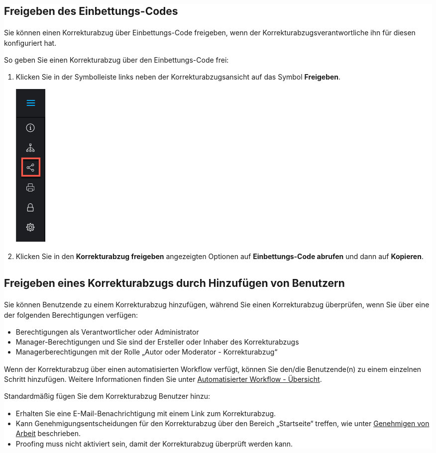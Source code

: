 ## Freigeben des Einbettungs-Codes

Sie können einen Korrekturabzug über Einbettungs-Code freigeben, wenn der Korrekturabzugsverantwortliche ihn für diesen konfiguriert hat.

So geben Sie einen Korrekturabzug über den Einbettungs-Code frei:

1. Klicken Sie in der Symbolleiste links neben der Korrekturabzugsansicht auf das Symbol **Freigeben**.

   ![Share_btn_in_viewer__1_.png](assets/share-btn-in-viewer--1-.png)

1. Klicken Sie in den **Korrekturabzug freigeben** angezeigten Optionen auf **Einbettungs-Code abrufen** und dann auf **Kopieren**.

## Freigeben eines Korrekturabzugs durch Hinzufügen von Benutzern

Sie können Benutzende zu einem Korrekturabzug hinzufügen, während Sie einen Korrekturabzug überprüfen, wenn Sie über eine der folgenden Berechtigungen verfügen:

* Berechtigungen als Verantwortlicher oder Administrator
* Manager-Berechtigungen und Sie sind der Ersteller oder Inhaber des Korrekturabzugs
* Managerberechtigungen mit der Rolle „Autor oder Moderator - Korrekturabzug“

Wenn der Korrekturabzug über einen automatisierten Workflow verfügt, können Sie den/die Benutzende(n) zu einem einzelnen Schritt hinzufügen. Weitere Informationen finden Sie unter [Automatisierter Workflow - Übersicht](../../../../review-and-approve-work/proofing/proofing-overview/automated-workflow.md).

Standardmäßig fügen Sie dem Korrekturabzug Benutzer hinzu:

* Erhalten Sie eine E-Mail-Benachrichtigung mit einem Link zum Korrekturabzug.
* Kann Genehmigungsentscheidungen für den Korrekturabzug über den Bereich „Startseite“ treffen, wie unter [Genehmigen von Arbeit](../../../../review-and-approve-work/manage-approvals/approving-work.md) beschrieben.
* Proofing muss nicht aktiviert sein, damit der Korrekturabzug überprüft werden kann.
